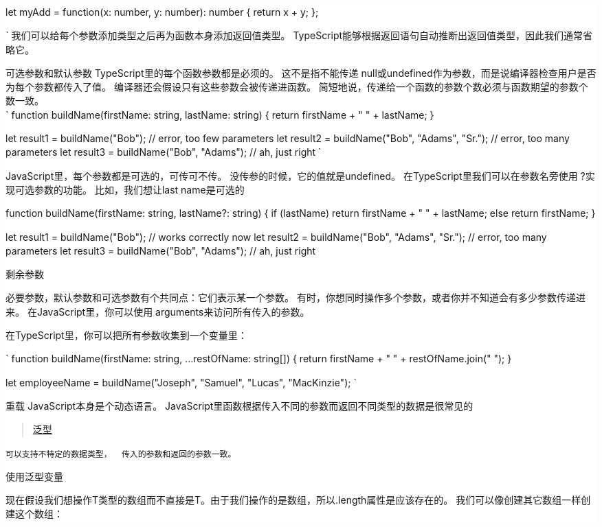 let myAdd = function(x: number, y: number): number { return x + y; };

`
我们可以给每个参数添加类型之后再为函数本身添加返回值类型。 TypeScript能够根据返回语句自动推断出返回值类型，因此我们通常省略它。


可选参数和默认参数
TypeScript里的每个函数参数都是必须的。 这不是指不能传递 null或undefined作为参数，而是说编译器检查用户是否为每个参数都传入了值。 编译器还会假设只有这些参数会被传递进函数。 简短地说，传递给一个函数的参数个数必须与函数期望的参数个数一致。  
`
function buildName(firstName: string, lastName: string) {
    return firstName + " " + lastName;
}

let result1 = buildName("Bob");                  // error, too few parameters
let result2 = buildName("Bob", "Adams", "Sr.");  // error, too many parameters
let result3 = buildName("Bob", "Adams");         // ah, just right
`

JavaScript里，每个参数都是可选的，可传可不传。 没传参的时候，它的值就是undefined。 在TypeScript里我们可以在参数名旁使用 ?实现可选参数的功能。 比如，我们想让last name是可选的  

function buildName(firstName: string, lastName?: string) {
    if (lastName)
        return firstName + " " + lastName;
    else
        return firstName;
}

let result1 = buildName("Bob");  // works correctly now
let result2 = buildName("Bob", "Adams", "Sr.");  // error, too many parameters
let result3 = buildName("Bob", "Adams");  // ah, just right

剩余参数 

必要参数，默认参数和可选参数有个共同点：它们表示某一个参数。 有时，你想同时操作多个参数，或者你并不知道会有多少参数传递进来。 在JavaScript里，你可以使用 arguments来访问所有传入的参数。 

在TypeScript里，你可以把所有参数收集到一个变量里：

`
function buildName(firstName: string, ...restOfName: string[]) {
  return firstName + " " + restOfName.join(" ");
}

let employeeName = buildName("Joseph", "Samuel", "Lucas", "MacKinzie");
`

重载
JavaScript本身是个动态语言。 JavaScript里函数根据传入不同的参数而返回不同类型的数据是很常见的


> [泛型](https://www.tslang.cn/docs/handbook/generics.html)

    可以支持不特定的数据类型，  传入的参数和返回的参数一致。
使用泛型变量

现在假设我们想操作T类型的数组而不直接是T。由于我们操作的是数组，所以.length属性是应该存在的。 我们可以像创建其它数组一样创建这个数组：

